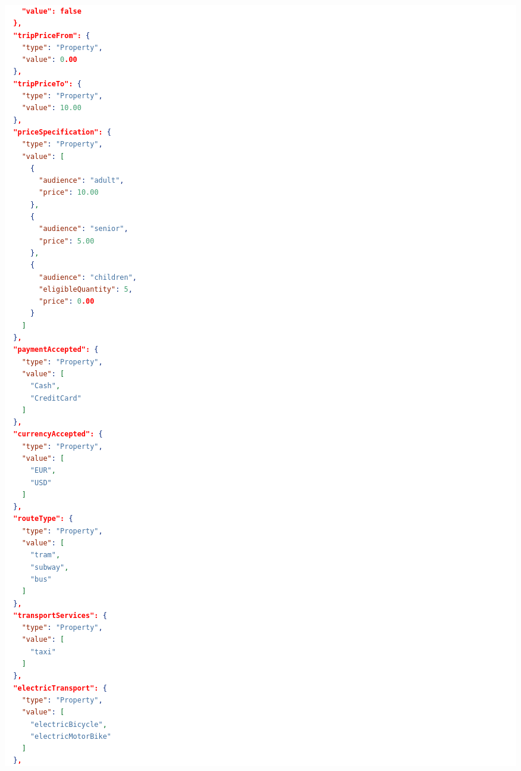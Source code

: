 ```json  
    "value": false  
  },  
  "tripPriceFrom": {  
    "type": "Property",  
    "value": 0.00  
  },  
  "tripPriceTo": {  
    "type": "Property",  
    "value": 10.00  
  },  
  "priceSpecification": {  
    "type": "Property",  
    "value": [  
      {  
        "audience": "adult",  
        "price": 10.00  
      },  
      {  
        "audience": "senior",  
        "price": 5.00  
      },  
      {  
        "audience": "children",  
        "eligibleQuantity": 5,  
        "price": 0.00  
      }  
    ]  
  },  
  "paymentAccepted": {  
    "type": "Property",  
    "value": [  
      "Cash",  
      "CreditCard"  
    ]  
  },  
  "currencyAccepted": {  
    "type": "Property",  
    "value": [  
      "EUR",  
      "USD"  
    ]  
  },  
  "routeType": {  
    "type": "Property",  
    "value": [  
      "tram",  
      "subway",  
      "bus"  
    ]  
  },  
  "transportServices": {  
    "type": "Property",  
    "value": [  
      "taxi"  
    ]  
  },  
  "electricTransport": {  
    "type": "Property",  
    "value": [  
      "electricBicycle",  
      "electricMotorBike"  
    ]  
  },  
```